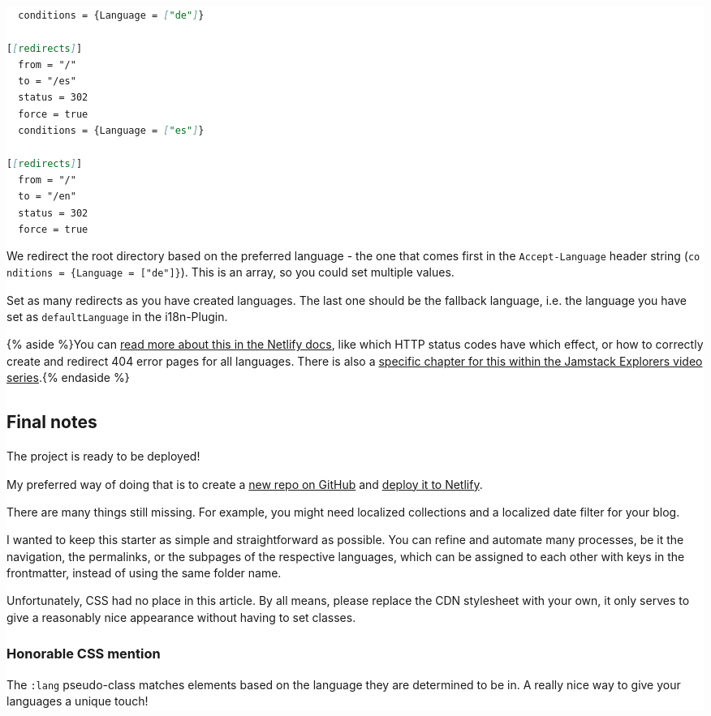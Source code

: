 ```md
  conditions = {Language = ["de"]}

[[redirects]]
  from = "/"
  to = "/es"
  status = 302
  force = true
  conditions = {Language = ["es"]}

[[redirects]]
  from = "/"
  to = "/en"
  status = 302
  force = true

```

We redirect the root directory based on the preferred language - the one that comes first in the `Accept-Language` header string (`conditions = {Language = ["de"]}`). This is an array, so you could set multiple values.

Set as many redirects as you have created languages. The last one should be the fallback language, i.e. the language you have set as `defaultLanguage` in the i18n-Plugin.

{% aside %}You can [read more about this in the Netlify docs](https://docs.netlify.com/routing/redirects/), like which HTTP status codes have which effect, or how to correctly create and redirect 404 error pages for all languages. There is also a [specific chapter for this within the Jamstack Explorers video series](https://explorers.netlify.com/learn/exploring-netlify-redirects/localization-with-conditional-redirects).{% endaside %}

## Final notes

The project is ready to be deployed!

My preferred way of doing that is to create a [new repo on GitHub](https://docs.github.com/en/get-started/quickstart/create-a-repo) and [deploy it to Netlify](https://www.youtube.com/watch?v=4h8B080Mv4U).

There are many things still missing. For example, you might need localized collections and a localized date filter for your blog.

I wanted to keep this starter as simple and straightforward as possible. You can refine and automate many processes, be it the navigation, the permalinks, or the subpages of the respective languages, which can be assigned to each other with keys in the frontmatter, instead of using the same folder name.

Unfortunately, CSS had no place in this article. By all means, please replace the CDN stylesheet with your own, it only serves to give a reasonably nice appearance without having to set classes.

### Honorable CSS mention

The `:lang` pseudo-class matches elements based on the language they are determined to be in. A really nice way to give your languages a unique touch!

